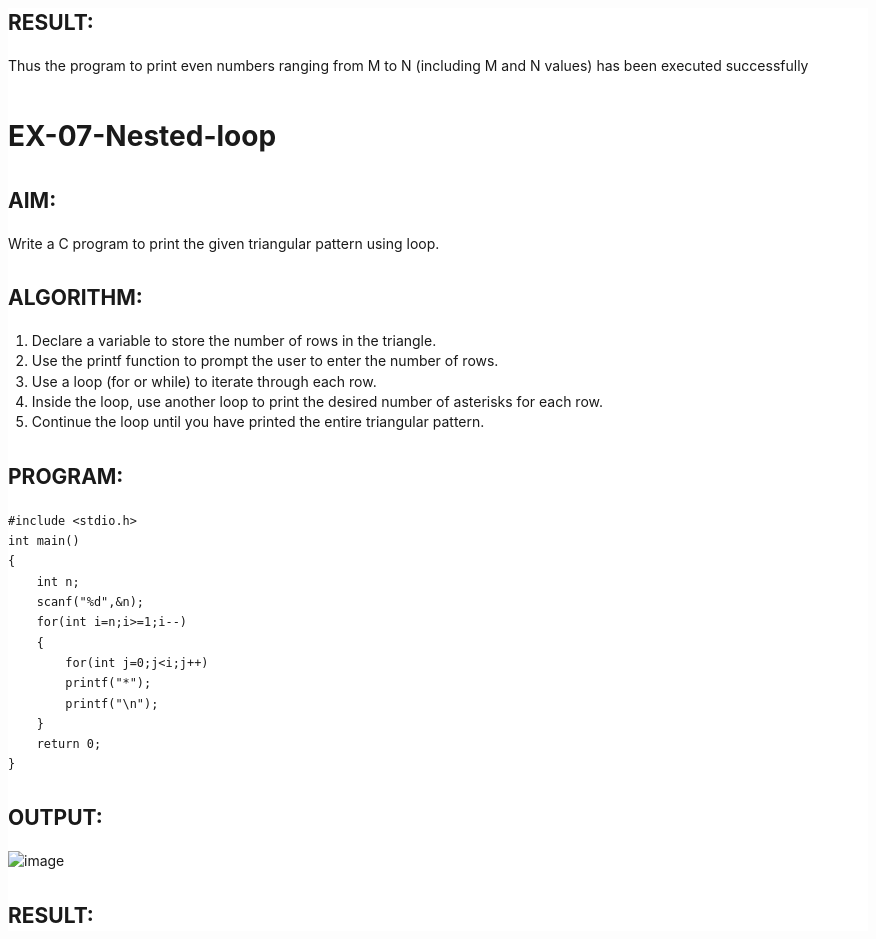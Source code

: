 





## RESULT:
Thus the program to print even numbers ranging from M to N (including M and N values) has been executed successfully
 
 


# EX-07-Nested-loop

## AIM:

Write a C program to print the given triangular pattern using loop.

## ALGORITHM:

1.	Declare a variable to store the number of rows in the triangle.
2.	Use the printf function to prompt the user to enter the number of rows.
3.	Use a loop (for or while) to iterate through each row.
4.	Inside the loop, use another loop to print the desired number of asterisks for each row.
5.	Continue the loop until you have printed the entire triangular pattern.

## PROGRAM:
```
#include <stdio.h>
int main()
{
    int n;
    scanf("%d",&n);
    for(int i=n;i>=1;i--)
    {
        for(int j=0;j<i;j++)
        printf("*");
        printf("\n");
    }
    return 0;
}
```

## OUTPUT:


![image](https://github.com/user-attachments/assets/e44ea667-1394-406e-99ed-b45453966187)



## RESULT:
